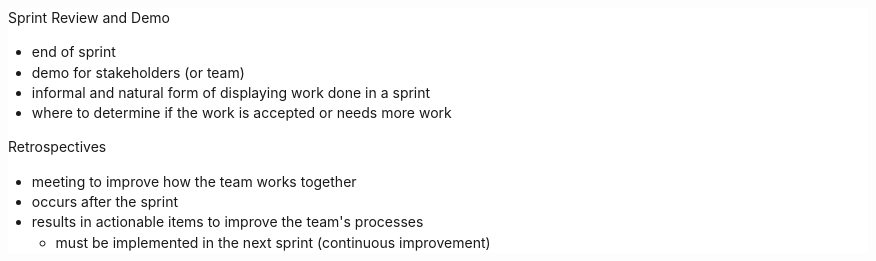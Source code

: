 Sprint Review and Demo

- end of sprint
- demo for stakeholders (or team)
- informal and natural form of displaying work done in a sprint
- where to determine if the work is accepted or needs more work

Retrospectives

- meeting to improve how the team works together
- occurs after the sprint
- results in actionable items to improve the team's processes
  - must be implemented in the next sprint (continuous improvement)
